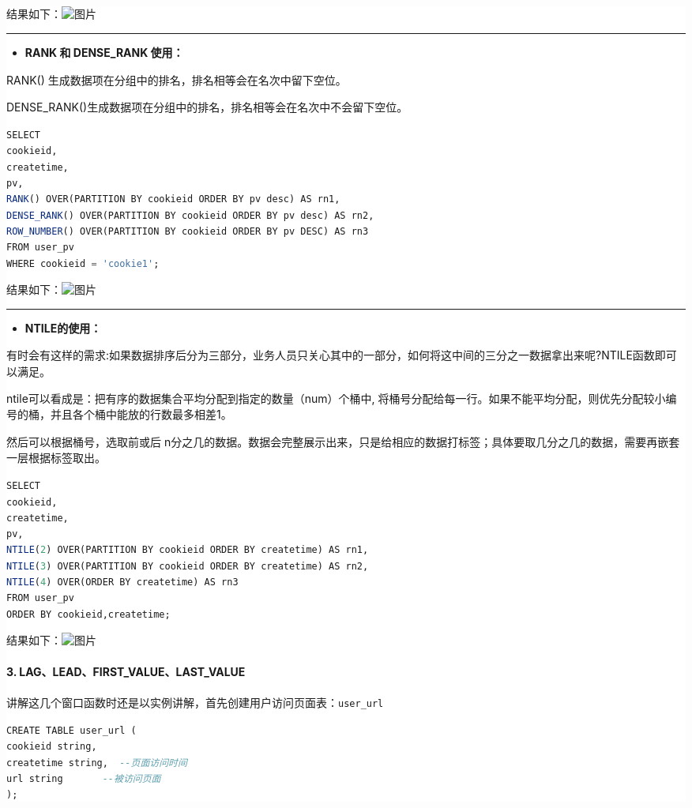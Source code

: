 结果如下：![图片](https://mmbiz.qpic.cn/sz_mmbiz_png/ZubDbBye0zECcoooM6IU654YVpyc7QfL8w59fTbicVRIQ5lK2yFGprgia1NIekrIibtdNib4JoObKAvzicjMRt8k2Fw/640?wx_fmt=png)

* * *

*   **RANK 和 DENSE\_RANK 使用：**
    

RANK() 生成数据项在分组中的排名，排名相等会在名次中留下空位。

DENSE\_RANK()生成数据项在分组中的排名，排名相等会在名次中不会留下空位。

```sql
SELECT 
cookieid,
createtime,
pv,
RANK() OVER(PARTITION BY cookieid ORDER BY pv desc) AS rn1,
DENSE_RANK() OVER(PARTITION BY cookieid ORDER BY pv desc) AS rn2,
ROW_NUMBER() OVER(PARTITION BY cookieid ORDER BY pv DESC) AS rn3 
FROM user_pv 
WHERE cookieid = 'cookie1';
```

结果如下：![图片](https://mmbiz.qpic.cn/sz_mmbiz_png/ZubDbBye0zECcoooM6IU654YVpyc7QfL6NNuRWKWyHkHNVsZk75LJBjld5xIYvrWToEfOVbtvSO07v0IlGs7hQ/640?wx_fmt=png)

* * *

*   **NTILE的使用：**
    

有时会有这样的需求:如果数据排序后分为三部分，业务人员只关心其中的一部分，如何将这中间的三分之一数据拿出来呢?NTILE函数即可以满足。

ntile可以看成是：把有序的数据集合平均分配到指定的数量（num）个桶中, 将桶号分配给每一行。如果不能平均分配，则优先分配较小编号的桶，并且各个桶中能放的行数最多相差1。

然后可以根据桶号，选取前或后 n分之几的数据。数据会完整展示出来，只是给相应的数据打标签；具体要取几分之几的数据，需要再嵌套一层根据标签取出。

```sql
SELECT 
cookieid,
createtime,
pv,
NTILE(2) OVER(PARTITION BY cookieid ORDER BY createtime) AS rn1,
NTILE(3) OVER(PARTITION BY cookieid ORDER BY createtime) AS rn2,
NTILE(4) OVER(ORDER BY createtime) AS rn3
FROM user_pv 
ORDER BY cookieid,createtime;
```

结果如下：![图片](https://mmbiz.qpic.cn/sz_mmbiz_png/ZubDbBye0zECcoooM6IU654YVpyc7QfLjl5mkvicezlCIgibG42FqBjG2kzk8JGGoIhNzP91I8lqfpSSP00Qb9Qg/640?wx_fmt=png)

#### 3\. LAG、LEAD、FIRST\_VALUE、LAST\_VALUE

讲解这几个窗口函数时还是以实例讲解，首先创建用户访问页面表：`user_url`

```sql
CREATE TABLE user_url (
cookieid string,
createtime string,  --页面访问时间
url string       --被访问页面
);
```
